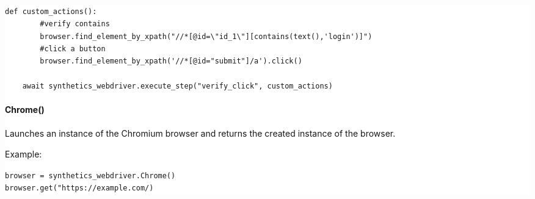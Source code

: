```
def custom_actions():
        #verify contains
        browser.find_element_by_xpath("//*[@id=\"id_1\"][contains(text(),'login')]")
        #click a button
        browser.find_element_by_xpath('//*[@id="submit"]/a').click()

    await synthetics_webdriver.execute_step("verify_click", custom_actions)
```

#### Chrome\(\)<a name="CloudWatch_Synthetics_Library_Python_Chrome"></a>

Launches an instance of the Chromium browser and returns the created instance of the browser\.

Example:

```
browser = synthetics_webdriver.Chrome()
browser.get("https://example.com/)
```